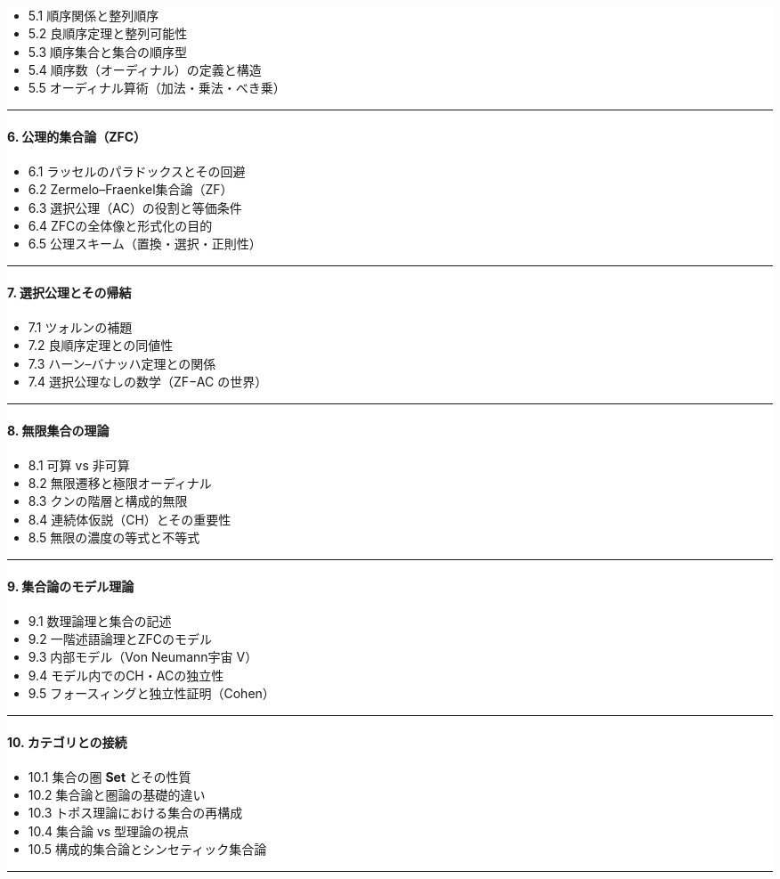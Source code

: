 * 5.1 順序関係と整列順序
* 5.2 良順序定理と整列可能性
* 5.3 順序集合と集合の順序型
* 5.4 順序数（オーディナル）の定義と構造
* 5.5 オーディナル算術（加法・乗法・べき乗）

---

#### **6. 公理的集合論（ZFC）**

* 6.1 ラッセルのパラドックスとその回避
* 6.2 Zermelo–Fraenkel集合論（ZF）
* 6.3 選択公理（AC）の役割と等価条件
* 6.4 ZFCの全体像と形式化の目的
* 6.5 公理スキーム（置換・選択・正則性）

---

#### **7. 選択公理とその帰結**

* 7.1 ツォルンの補題
* 7.2 良順序定理との同値性
* 7.3 ハーン–バナッハ定理との関係
* 7.4 選択公理なしの数学（ZF−AC の世界）

---

#### **8. 無限集合の理論**

* 8.1 可算 vs 非可算
* 8.2 無限遷移と極限オーディナル
* 8.3 クンの階層と構成的無限
* 8.4 連続体仮説（CH）とその重要性
* 8.5 無限の濃度の等式と不等式

---

#### **9. 集合論のモデル理論**

* 9.1 数理論理と集合の記述
* 9.2 一階述語論理とZFCのモデル
* 9.3 内部モデル（Von Neumann宇宙 V）
* 9.4 モデル内でのCH・ACの独立性
* 9.5 フォースィングと独立性証明（Cohen）

---

#### **10. カテゴリとの接続**

* 10.1 集合の圏 **Set** とその性質
* 10.2 集合論と圏論の基礎的違い
* 10.3 トポス理論における集合の再構成
* 10.4 集合論 vs 型理論の視点
* 10.5 構成的集合論とシンセティック集合論

---